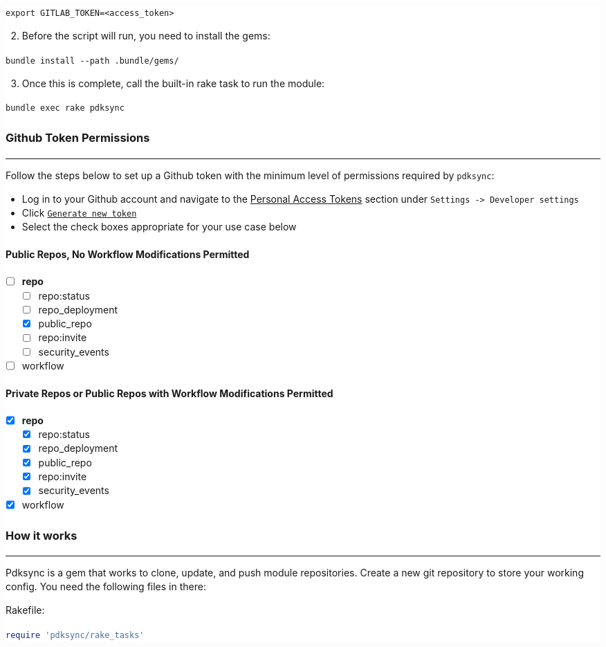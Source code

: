    ```shell
   export GITLAB_TOKEN=<access_token>
   ```
2. Before the script will run, you need to install the gems:
```shell
bundle install --path .bundle/gems/
```
3. Once this is complete, call the built-in rake task to run the module:
```shell
bundle exec rake pdksync
```

### Github Token Permissions
----------

Follow the steps below to set up a Github token with the minimum level of permissions required by `pdksync`:

- Log in to your Github account and navigate to the [Personal Access Tokens](https://github.com/settings/tokens) section under `Settings -> Developer settings`
- Click [`Generate new token`](https://github.com/settings/tokens/new)
- Select the check boxes appropriate for your use case below

#### **Public Repos, No Workflow Modifications Permitted**

- [ ] **repo**
  - [ ] repo:status
  - [ ] repo_deployment
  - [x] public_repo
  - [ ] repo:invite
  - [ ] security_events
- [ ] workflow  

#### **Private Repos or Public Repos with Workflow Modifications Permitted**

- [x] **repo**
  - [x] repo:status
  - [x] repo_deployment
  - [x] public_repo
  - [x] repo:invite
  - [x] security_events
- [x] workflow  

### How it works
------------

Pdksync is a gem that works to clone, update, and push module repositories. Create a new git repository to store your working config. You need the following files in there:

Rakefile:
```ruby
require 'pdksync/rake_tasks'
```
